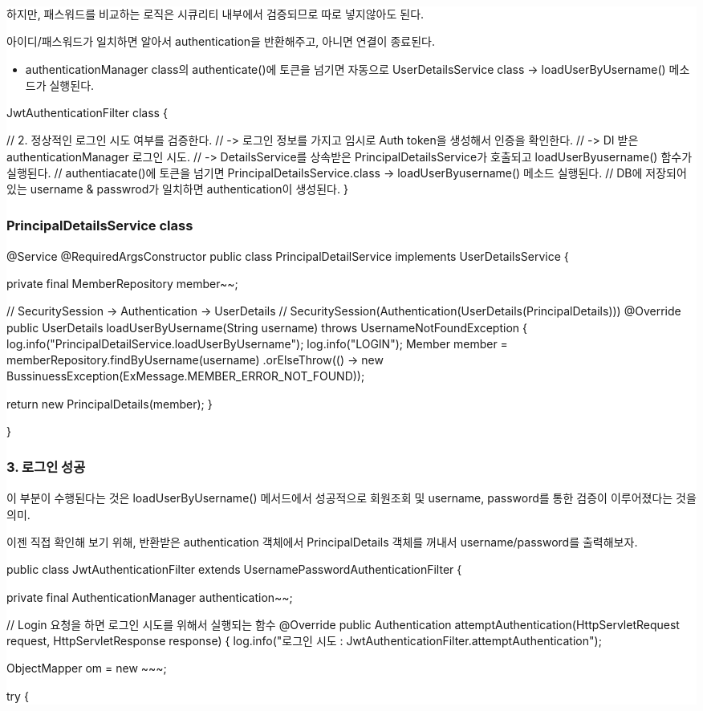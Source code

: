 하지만, 패스워드를 비교하는 로직은 시큐리티 내부에서 검증되므로 따로 넣지않아도 된다.

아이디/패스워드가 일치하면 알아서 authentication을 반환해주고, 아니면 연결이 종료된다.

- authenticationManager class의 authenticate()에 토큰을 넘기면 자동으로 UserDetailsService class -> loadUserByUsername() 메소드가 실행된다.

JwtAuthenticationFilter class {

// 2. 정상적인 로그인 시도 여부를 검증한다.
// -> 로그인 정보를 가지고 임시로 Auth token을 생성해서 인증을 확인한다.
// -> DI 받은 authenticationManager 로그인 시도.
// -> DetailsService를 상속받은 PrincipalDetailsService가 호출되고 loadUserByusername() 함수가 실행된다.
// authentiacate()에 토큰을 넘기면 PrincipalDetailsService.class -> loadUserByusername() 메소드 실행된다.
// DB에 저장되어있는 username & passwrod가 일치하면 authentication이 생성된다.
}

### PrincipalDetailsService class

@Service
@RequiredArgsConstructor
public class PrincipalDetailService implements UserDetailsService {

private final MemberRepository member~~;

// SecuritySession -> Authentication -> UserDetails
// SecuritySession(Authentication(UserDetails(PrincipalDetails)))
@Override
public UserDetails loadUserByUsername(String username) throws UsernameNotFoundException {
log.info("PrincipalDetailService.loadUserByUsername");
log.info("LOGIN");
Member member = memberRepository.findByUsername(username)
.orElseThrow(() -> new BussinuessException(ExMessage.MEMBER_ERROR_NOT_FOUND));

return new PrincipalDetails(member);
}

}

### 3. 로그인 성공

이 부분이 수행된다는 것은 loadUserByUsername() 메서드에서 성공적으로 회원조회 및 username, password를 통한 검증이 이루어졌다는 것을 의미.

이젠 직접 확인해 보기 위해, 반환받은 authentication 객체에서 PrincipalDetails 객체를 꺼내서 username/password를 출력해보자.

public class JwtAuthenticationFilter extends UsernamePasswordAuthenticationFilter {

private final AuthenticationManager authentication~~;

// Login 요청을 하면 로그인 시도를 위해서 실행되는 함수
@Override
public Authentication attemptAuthentication(HttpServletRequest request, HttpServletResponse response) {
log.info("로그인 시도 : JwtAuthenticationFilter.attemptAuthentication");

ObjectMapper om = new ~~~;

try {
